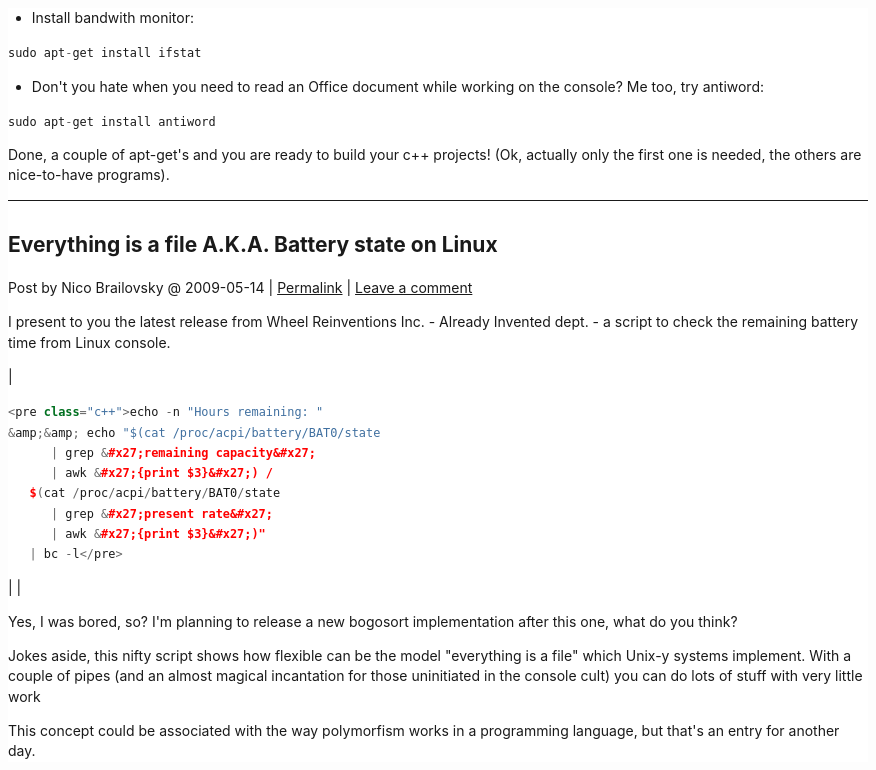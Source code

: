 * Install bandwith monitor:

```c++
sudo apt-get install ifstat
```

* Don't you hate when you need to read an Office document while working on the console? Me too, try antiword:

```c++
sudo apt-get install antiword
```

Done, a couple of apt-get's and you are ready to build your c++ projects! (Ok, actually only the first one is needed, the others are nice-to-have programs).





---

## Everything is a file A.K.A. Battery state on Linux

Post by Nico Brailovsky @ 2009-05-14 | [Permalink](md_blog/2009/0514_EverythingisafileA.K.A.BatterystateonLinux.md)  | [Leave a comment](https://github.com/nicolasbrailo/nicolasbrailo.github.io/issues/new?title=Comment@md_blog/2009/0514_EverythingisafileA.K.A.BatterystateonLinux.md&body=I%20have%20a%20comment!)

I present to you the latest release from Wheel Reinventions Inc. - Already Invented dept. - a script to check the remaining battery time from Linux console.

|

```c++
<pre class="c++">echo -n "Hours remaining: "
&amp;&amp; echo "$(cat /proc/acpi/battery/BAT0/state
      | grep &#x27;remaining capacity&#x27;
      | awk &#x27;{print $3}&#x27;) /
   $(cat /proc/acpi/battery/BAT0/state
      | grep &#x27;present rate&#x27;
      | awk &#x27;{print $3}&#x27;)"
   | bc -l</pre>
```
 |
  |

Yes, I was bored, so? I'm planning to release a new bogosort implementation after this one, what do you think?

Jokes aside, this nifty script shows how flexible can be the model "everything is a file" which Unix-y systems implement. With a couple of pipes (and an almost magical incantation for those uninitiated in the console cult) you can do lots of stuff with very little work

This concept could be associated with the way polymorfism works in a programming language, but that's an entry for another day.
